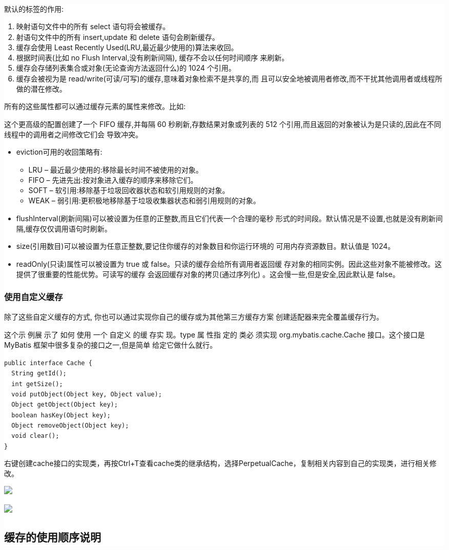 默认的<cache/>标签的作用:

1. 映射语句文件中的所有 select 语句将会被缓存。
2. 射语句文件中的所有 insert,update 和 delete 语句会刷新缓存。
3. 缓存会使用 Least Recently Used(LRU,最近最少使用的)算法来收回。
4. 根据时间表(比如 no Flush Interval,没有刷新间隔), 缓存不会以任何时间顺序 来刷新。
5. 缓存会存储列表集合或对象(无论查询方法返回什么)的 1024 个引用。
6. 缓存会被视为是 read/write(可读/可写)的缓存,意味着对象检索不是共享的,而 且可以安全地被调用者修改,而不干扰其他调用者或线程所做的潜在修改。

所有的这些属性都可以通过缓存元素的属性来修改。比如:

<cache
  eviction="FIFO"
  flushInterval="60000"
  size="512"
  readOnly="true"/>

这个更高级的配置创建了一个 FIFO 缓存,并每隔 60 秒刷新,存数结果对象或列表的 512 个引用,而且返回的对象被认为是只读的,因此在不同线程中的调用者之间修改它们会 导致冲突。

* eviction可用的收回策略有:
	* LRU – 最近最少使用的:移除最长时间不被使用的对象。
	* FIFO – 先进先出:按对象进入缓存的顺序来移除它们。
	* SOFT – 软引用:移除基于垃圾回收器状态和软引用规则的对象。
	* WEAK – 弱引用:更积极地移除基于垃圾收集器状态和弱引用规则的对象。

* flushInterval(刷新间隔)可以被设置为任意的正整数,而且它们代表一个合理的毫秒 形式的时间段。默认情况是不设置,也就是没有刷新间隔,缓存仅仅调用语句时刷新。
* size(引用数目)可以被设置为任意正整数,要记住你缓存的对象数目和你运行环境的 可用内存资源数目。默认值是 1024。
* readOnly(只读)属性可以被设置为 true 或 false。只读的缓存会给所有调用者返回缓 存对象的相同实例。因此这些对象不能被修改。这提供了很重要的性能优势。可读写的缓存 会返回缓存对象的拷贝(通过序列化) 。这会慢一些,但是安全,因此默认是 false。

### 使用自定义缓存

除了这些自定义缓存的方式, 你也可以通过实现你自己的缓存或为其他第三方缓存方案 创建适配器来完全覆盖缓存行为。

<cache type="com.domain.something.MyCustomCache"/>

这个示 例展 示了 如何 使用 一个 自定义 的缓 存实 现。type 属 性指 定的 类必 须实现 org.mybatis.cache.Cache 接口。这个接口是 MyBatis 框架中很多复杂的接口之一,但是简单 给定它做什么就行。

    public interface Cache {
      String getId();
      int getSize();
      void putObject(Object key, Object value);
      Object getObject(Object key);
      boolean hasKey(Object key);
      Object removeObject(Object key);
      void clear();
    }

右键创建cache接口的实现类，再按Ctrl+T查看cache类的继承结构，选择PerpetualCache，复制相关内容到自己的实现类，进行相关修改。

![](https://s1.ax1x.com/2020/07/02/NbPyrQ.md.png)

![](https://s1.ax1x.com/2020/07/02/NbideJ.md.png)

## 缓存的使用顺序说明
